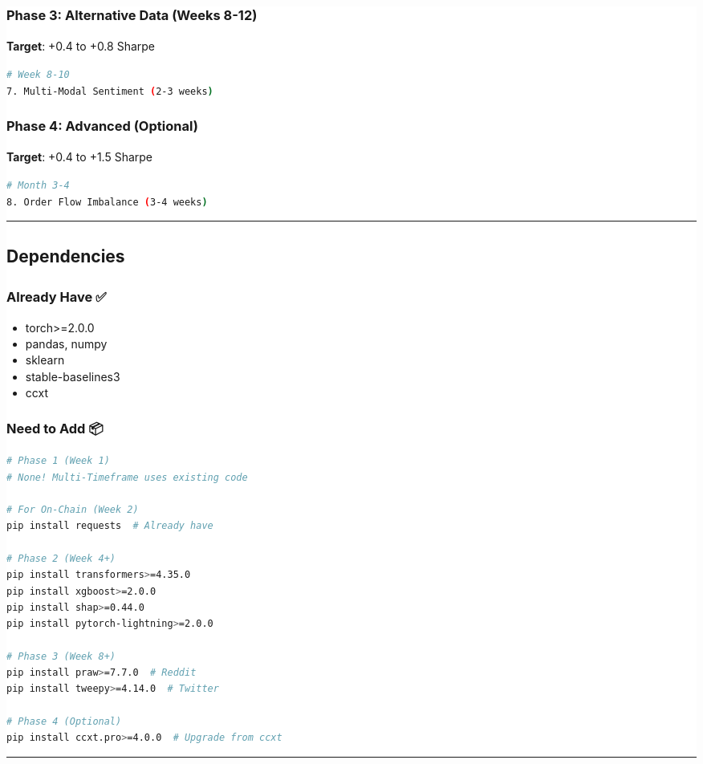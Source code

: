 ### Phase 3: Alternative Data (Weeks 8-12)
**Target**: +0.4 to +0.8 Sharpe

```bash
# Week 8-10
7. Multi-Modal Sentiment (2-3 weeks)
```

### Phase 4: Advanced (Optional)
**Target**: +0.4 to +1.5 Sharpe

```bash
# Month 3-4
8. Order Flow Imbalance (3-4 weeks)
```

---

## Dependencies

### Already Have ✅
- torch>=2.0.0
- pandas, numpy
- sklearn
- stable-baselines3
- ccxt

### Need to Add 📦

```bash
# Phase 1 (Week 1)
# None! Multi-Timeframe uses existing code

# For On-Chain (Week 2)
pip install requests  # Already have

# Phase 2 (Week 4+)
pip install transformers>=4.35.0
pip install xgboost>=2.0.0
pip install shap>=0.44.0
pip install pytorch-lightning>=2.0.0

# Phase 3 (Week 8+)
pip install praw>=7.7.0  # Reddit
pip install tweepy>=4.14.0  # Twitter

# Phase 4 (Optional)
pip install ccxt.pro>=4.0.0  # Upgrade from ccxt
```

---

